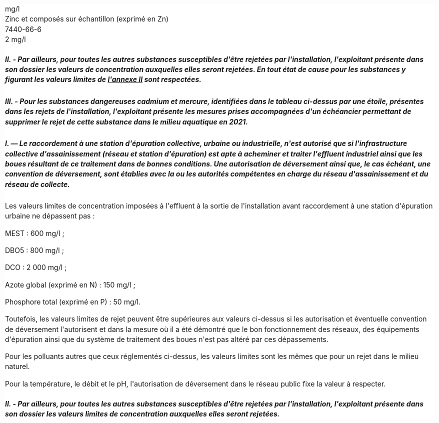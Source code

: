 mg/l</td></tr><tr><td colspan="1" rowspan="1"><br/>Zinc et composés sur échantillon (exprimé en Zn)</td><td colspan="1" rowspan="1"><br/>7440-66-6</td><td colspan="1" rowspan="1"><br/>2 mg/l</td></tr></table>

##### II. - Par ailleurs, pour toutes les autres substances susceptibles d'être rejetées par l'installation, l'exploitant présente dans son dossier les valeurs de concentration auxquelles elles seront rejetées. En tout état de cause pour les substances y figurant les valeurs limites de [l'annexe II](#annexe-ii-:-vle-dans-l'eau-pour-les-rejets-dans-le-milieu-naturel) sont respectées.

##### III. - Pour les substances dangereuses cadmium et mercure, identifiées dans le tableau ci-dessus par une étoile, présentes dans les rejets de l'installation, l'exploitant présente les mesures prises accompagnées d'un échéancier permettant de supprimer le rejet de cette substance dans le milieu aquatique en 2021.

#### 

##### I. ― Le raccordement à une station d'épuration collective, urbaine ou industrielle, n'est autorisé que si l'infrastructure collective d'assainissement (réseau et station d'épuration) est apte à acheminer et traiter l'effluent industriel ainsi que les boues résultant de ce traitement dans de bonnes conditions. Une autorisation de déversement ainsi que, le cas échéant, une convention de déversement, sont établies avec la ou les autorités compétentes en charge du réseau d'assainissement et du réseau de collecte.

Les valeurs limites de concentration imposées à l'effluent à la sortie de l'installation avant raccordement à une station d'épuration urbaine ne dépassent pas :

MEST : 600 mg/l ;

DBO5 : 800 mg/l ;

DCO : 2 000 mg/l ;

Azote global (exprimé en N) : 150 mg/l ;

Phosphore total (exprimé en P) : 50 mg/l.

Toutefois, les valeurs limites de rejet peuvent être supérieures aux valeurs ci-dessus si les autorisation et éventuelle convention de déversement l'autorisent et dans la mesure où il a été démontré que le bon fonctionnement des réseaux, des équipements d'épuration ainsi que du système de traitement des boues n'est pas altéré par ces dépassements.

Pour les polluants autres que ceux réglementés ci-dessus, les valeurs limites sont les mêmes que pour un rejet dans le milieu naturel.

Pour la température, le débit et le pH, l'autorisation de déversement dans le réseau public fixe la valeur à respecter.

##### II. - Par ailleurs, pour toutes les autres substances susceptibles d'être rejetées par l'installation, l'exploitant présente dans son dossier les valeurs limites de concentration auxquelles elles seront rejetées.
